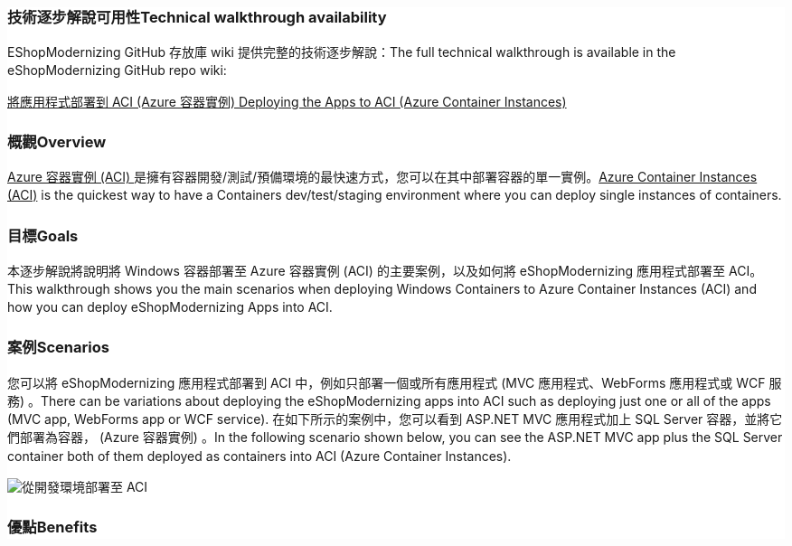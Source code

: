 ### <a name="technical-walkthrough-availability"></a><span data-ttu-id="be3b0-217">技術逐步解說可用性</span><span class="sxs-lookup"><span data-stu-id="be3b0-217">Technical walkthrough availability</span></span>

<span data-ttu-id="be3b0-218">EShopModernizing GitHub 存放庫 wiki 提供完整的技術逐步解說：</span><span class="sxs-lookup"><span data-stu-id="be3b0-218">The full technical walkthrough is available in the eShopModernizing GitHub repo wiki:</span></span>

<span data-ttu-id="be3b0-219">[將應用程式部署到 ACI (Azure 容器實例) ](https://github.com/dotnet-architecture/eShopModernizing/wiki/05.-Deploying-the-Apps-to-ACI-(Azure-Container-Instances))</span><span class="sxs-lookup"><span data-stu-id="be3b0-219">[Deploying the Apps to ACI (Azure Container Instances)](https://github.com/dotnet-architecture/eShopModernizing/wiki/05.-Deploying-the-Apps-to-ACI-(Azure-Container-Instances))</span></span>

### <a name="overview"></a><span data-ttu-id="be3b0-220">概觀</span><span class="sxs-lookup"><span data-stu-id="be3b0-220">Overview</span></span>

<span data-ttu-id="be3b0-221">[Azure 容器實例 (ACI) ](/azure/container-instances/) 是擁有容器開發/測試/預備環境的最快速方式，您可以在其中部署容器的單一實例。</span><span class="sxs-lookup"><span data-stu-id="be3b0-221">[Azure Container Instances (ACI)](/azure/container-instances/) is the quickest way to have a Containers dev/test/staging environment where you can deploy single instances of containers.</span></span>

### <a name="goals"></a><span data-ttu-id="be3b0-222">目標</span><span class="sxs-lookup"><span data-stu-id="be3b0-222">Goals</span></span>

<span data-ttu-id="be3b0-223">本逐步解說將說明將 Windows 容器部署至 Azure 容器實例 (ACI) 的主要案例，以及如何將 eShopModernizing 應用程式部署至 ACI。</span><span class="sxs-lookup"><span data-stu-id="be3b0-223">This walkthrough shows you the main scenarios when deploying Windows Containers to Azure Container Instances (ACI) and how you can deploy eShopModernizing Apps into ACI.</span></span>

### <a name="scenarios"></a><span data-ttu-id="be3b0-224">案例</span><span class="sxs-lookup"><span data-stu-id="be3b0-224">Scenarios</span></span>

<span data-ttu-id="be3b0-225">您可以將 eShopModernizing 應用程式部署到 ACI 中，例如只部署一個或所有應用程式 (MVC 應用程式、WebForms 應用程式或 WCF 服務) 。</span><span class="sxs-lookup"><span data-stu-id="be3b0-225">There can be variations about deploying the eShopModernizing apps into ACI such as deploying just one or all of the apps (MVC app, WebForms app or WCF service).</span></span> <span data-ttu-id="be3b0-226">在如下所示的案例中，您可以看到 ASP.NET MVC 應用程式加上 SQL Server 容器，並將它們部署為容器， (Azure 容器實例) 。</span><span class="sxs-lookup"><span data-stu-id="be3b0-226">In the following scenario shown below, you can see the ASP.NET MVC app plus the SQL Server container both of them deployed as containers into ACI (Azure Container Instances).</span></span>

![從開發環境部署至 ACI](./media/image5-3.5.6.png)

### <a name="benefits"></a><span data-ttu-id="be3b0-228">優點</span><span class="sxs-lookup"><span data-stu-id="be3b0-228">Benefits</span></span>
